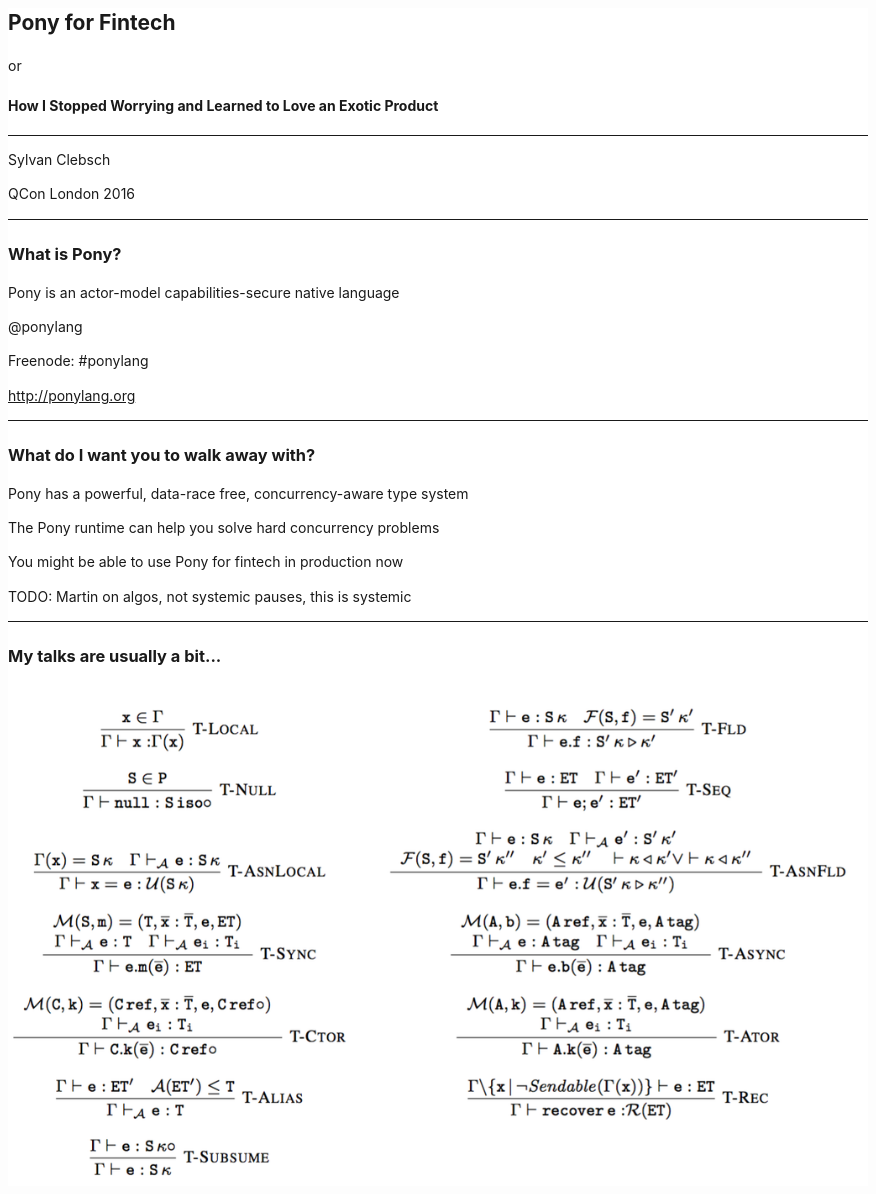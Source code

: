 ## Pony for Fintech

or

#### How I Stopped Worrying and Learned to Love an Exotic Product

-----

Sylvan Clebsch

QCon London 2016

---

### What is Pony?

Pony is an actor-model capabilities-secure native language

@ponylang

Freenode: #ponylang

http://ponylang.org

----

### What do I want you to walk away with?

Pony has a powerful, data-race free, concurrency-aware type system

The Pony runtime can help you solve hard concurrency problems

You might be able to use Pony for fintech in production now

TODO: Martin on algos, not systemic pauses, this is systemic

----

### My talks are usually a bit...

![Type System](img/typesystem.png)
